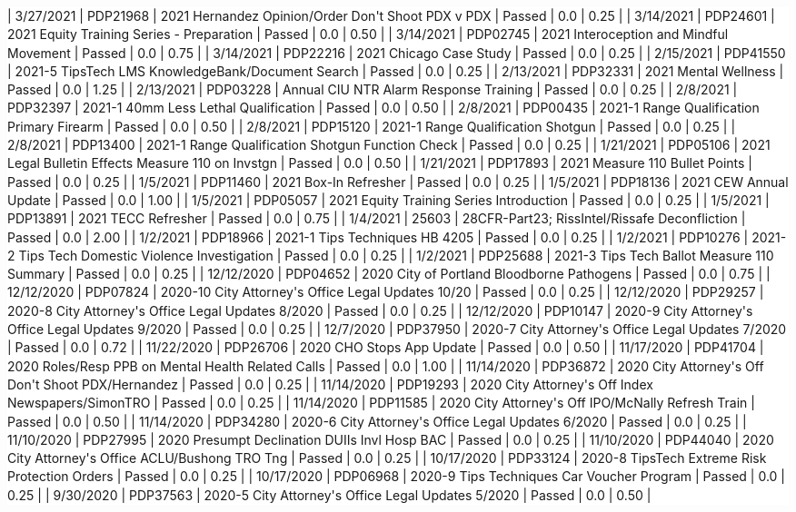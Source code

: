 | 3/27/2021 | PDP21968 | 2021 Hernandez Opinion/Order Don't Shoot PDX v PDX | Passed | 0.0 | 0.25 |
| 3/14/2021 | PDP24601 | 2021 Equity Training Series - Preparation | Passed | 0.0 | 0.50 |
| 3/14/2021 | PDP02745 | 2021 Interoception and Mindful Movement | Passed | 0.0 | 0.75 |
| 3/14/2021 | PDP22216 | 2021 Chicago Case Study | Passed | 0.0 | 0.25 |
| 2/15/2021 | PDP41550 | 2021-5 TipsTech LMS KnowledgeBank/Document Search | Passed | 0.0 | 0.25 |
| 2/13/2021 | PDP32331 | 2021 Mental Wellness | Passed | 0.0 | 1.25 |
| 2/13/2021 | PDP03228 | Annual CIU NTR Alarm Response Training | Passed | 0.0 | 0.25 |
| 2/8/2021 | PDP32397 | 2021-1 40mm Less Lethal Qualification | Passed | 0.0 | 0.50 |
| 2/8/2021 | PDP00435 | 2021-1 Range Qualification Primary Firearm | Passed | 0.0 | 0.50 |
| 2/8/2021 | PDP15120 | 2021-1 Range Qualification Shotgun | Passed | 0.0 | 0.25 |
| 2/8/2021 | PDP13400 | 2021-1 Range Qualification Shotgun Function Check | Passed | 0.0 | 0.25 |
| 1/21/2021 | PDP05106 | 2021 Legal Bulletin Effects Measure 110 on Invstgn | Passed | 0.0 | 0.50 |
| 1/21/2021 | PDP17893 | 2021 Measure 110 Bullet Points | Passed | 0.0 | 0.25 |
| 1/5/2021 | PDP11460 | 2021 Box-In Refresher | Passed | 0.0 | 0.25 |
| 1/5/2021 | PDP18136 | 2021 CEW Annual Update | Passed | 0.0 | 1.00 |
| 1/5/2021 | PDP05057 | 2021 Equity Training Series Introduction | Passed | 0.0 | 0.25 |
| 1/5/2021 | PDP13891 | 2021 TECC Refresher | Passed | 0.0 | 0.75 |
| 1/4/2021 | 25603 | 28CFR-Part23; RissIntel/Rissafe Deconfliction | Passed | 0.0 | 2.00 |
| 1/2/2021 | PDP18966 | 2021-1 Tips Techniques HB 4205 | Passed | 0.0 | 0.25 |
| 1/2/2021 | PDP10276 | 2021-2 Tips  Tech Domestic Violence Investigation | Passed | 0.0 | 0.25 |
| 1/2/2021 | PDP25688 | 2021-3 Tips  Tech Ballot Measure 110 Summary | Passed | 0.0 | 0.25 |
| 12/12/2020 | PDP04652 | 2020 City of Portland Bloodborne Pathogens | Passed | 0.0 | 0.75 |
| 12/12/2020 | PDP07824 | 2020-10 City Attorney's Office Legal Updates 10/20 | Passed | 0.0 | 0.25 |
| 12/12/2020 | PDP29257 | 2020-8 City Attorney's Office Legal Updates 8/2020 | Passed | 0.0 | 0.25 |
| 12/12/2020 | PDP10147 | 2020-9 City Attorney's Office Legal Updates 9/2020 | Passed | 0.0 | 0.25 |
| 12/7/2020 | PDP37950 | 2020-7 City Attorney's Office Legal Updates 7/2020 | Passed | 0.0 | 0.72 |
| 11/22/2020 | PDP26706 | 2020 CHO Stops App Update | Passed | 0.0 | 0.50 |
| 11/17/2020 | PDP41704 | 2020 Roles/Resp PPB on Mental Health Related Calls | Passed | 0.0 | 1.00 |
| 11/14/2020 | PDP36872 | 2020 City Attorney's Off Don't Shoot PDX/Hernandez | Passed | 0.0 | 0.25 |
| 11/14/2020 | PDP19293 | 2020 City Attorney's Off Index Newspapers/SimonTRO | Passed | 0.0 | 0.25 |
| 11/14/2020 | PDP11585 | 2020 City Attorney's Off IPO/McNally Refresh Train | Passed | 0.0 | 0.50 |
| 11/14/2020 | PDP34280 | 2020-6 City Attorney's Office Legal Updates 6/2020 | Passed | 0.0 | 0.25 |
| 11/10/2020 | PDP27995 | 2020 Presumpt Declination DUIIs Invl Hosp BAC | Passed | 0.0 | 0.25 |
| 11/10/2020 | PDP44040 | 2020 City Attorney's Office ACLU/Bushong TRO Tng | Passed | 0.0 | 0.25 |
| 10/17/2020 | PDP33124 | 2020-8 TipsTech Extreme Risk Protection Orders | Passed | 0.0 | 0.25 |
| 10/17/2020 | PDP06968 | 2020-9 Tips  Techniques Car Voucher Program | Passed | 0.0 | 0.25 |
| 9/30/2020 | PDP37563 | 2020-5 City Attorney's Office Legal Updates 5/2020 | Passed | 0.0 | 0.50 |